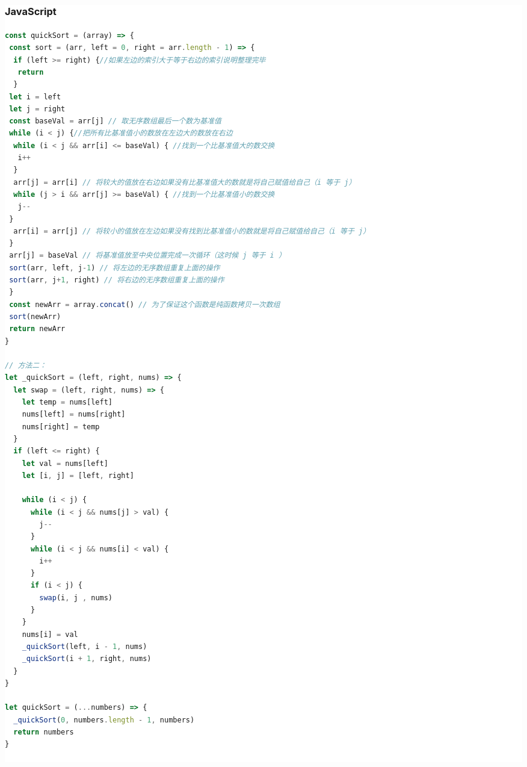 ### JavaScript

```javascript
const quickSort = (array) => {
 const sort = (arr, left = 0, right = arr.length - 1) => {
  if (left >= right) {//如果左边的索引大于等于右边的索引说明整理完毕
   return
  }
 let i = left
 let j = right
 const baseVal = arr[j] // 取无序数组最后一个数为基准值
 while (i < j) {//把所有比基准值小的数放在左边大的数放在右边
  while (i < j && arr[i] <= baseVal) { //找到一个比基准值大的数交换
   i++
  }
  arr[j] = arr[i] // 将较大的值放在右边如果没有比基准值大的数就是将自己赋值给自己（i 等于 j）
  while (j > i && arr[j] >= baseVal) { //找到一个比基准值小的数交换
   j--
 }
  arr[i] = arr[j] // 将较小的值放在左边如果没有找到比基准值小的数就是将自己赋值给自己（i 等于 j）
 }
 arr[j] = baseVal // 将基准值放至中央位置完成一次循环（这时候 j 等于 i ）
 sort(arr, left, j-1) // 将左边的无序数组重复上面的操作
 sort(arr, j+1, right) // 将右边的无序数组重复上面的操作
 }
 const newArr = array.concat() // 为了保证这个函数是纯函数拷贝一次数组
 sort(newArr)
 return newArr
}
 
// 方法二：
let _quickSort = (left, right, nums) => {
  let swap = (left, right, nums) => {
    let temp = nums[left]
    nums[left] = nums[right]
    nums[right] = temp
  }
  if (left <= right) {
    let val = nums[left]
    let [i, j] = [left, right]
 
    while (i < j) {
      while (i < j && nums[j] > val) {
        j--
      }
      while (i < j && nums[i] < val) {
        i++
      }
      if (i < j) {
        swap(i, j , nums)
      }
    }
    nums[i] = val
    _quickSort(left, i - 1, nums)
    _quickSort(i + 1, right, nums)
  }
}
 
let quickSort = (...numbers) => {
  _quickSort(0, numbers.length - 1, numbers)
  return numbers
}
 
```